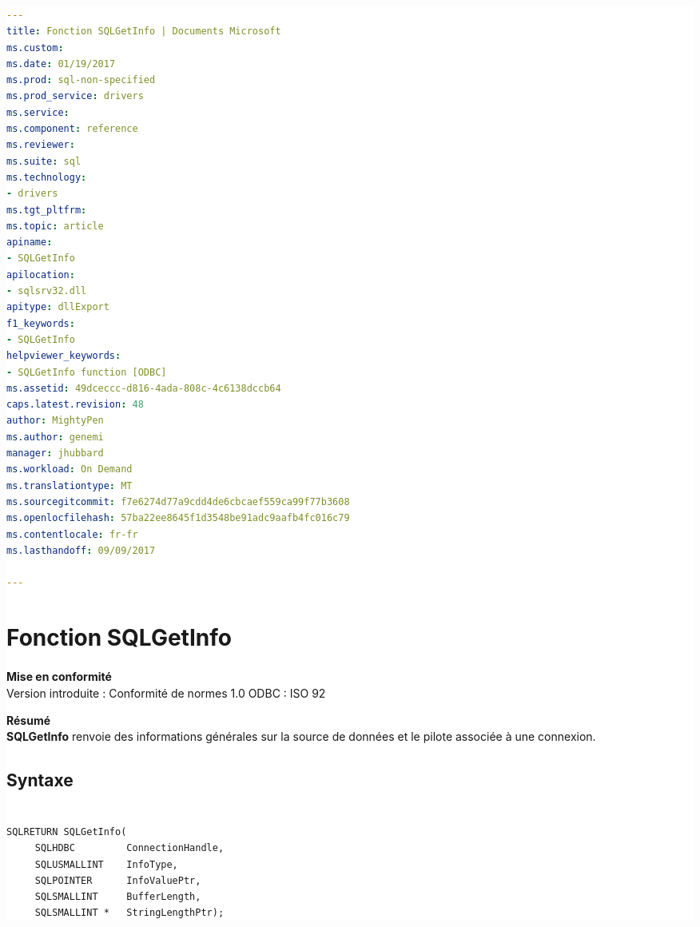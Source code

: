```yaml
---
title: Fonction SQLGetInfo | Documents Microsoft
ms.custom: 
ms.date: 01/19/2017
ms.prod: sql-non-specified
ms.prod_service: drivers
ms.service: 
ms.component: reference
ms.reviewer: 
ms.suite: sql
ms.technology:
- drivers
ms.tgt_pltfrm: 
ms.topic: article
apiname:
- SQLGetInfo
apilocation:
- sqlsrv32.dll
apitype: dllExport
f1_keywords:
- SQLGetInfo
helpviewer_keywords:
- SQLGetInfo function [ODBC]
ms.assetid: 49dceccc-d816-4ada-808c-4c6138dccb64
caps.latest.revision: 48
author: MightyPen
ms.author: genemi
manager: jhubbard
ms.workload: On Demand
ms.translationtype: MT
ms.sourcegitcommit: f7e6274d77a9cdd4de6cbcaef559ca99f77b3608
ms.openlocfilehash: 57ba22ee8645f1d3548be91adc9aafb4fc016c79
ms.contentlocale: fr-fr
ms.lasthandoff: 09/09/2017

---
```

# <a name="sqlgetinfo-function"></a>Fonction SQLGetInfo
**Mise en conformité**  
 Version introduite : Conformité de normes 1.0 ODBC : ISO 92  
  
 **Résumé**  
 **SQLGetInfo** renvoie des informations générales sur la source de données et le pilote associée à une connexion.  
  
## <a name="syntax"></a>Syntaxe  
  
```  
  
SQLRETURN SQLGetInfo(  
     SQLHDBC         ConnectionHandle,  
     SQLUSMALLINT    InfoType,  
     SQLPOINTER      InfoValuePtr,  
     SQLSMALLINT     BufferLength,  
     SQLSMALLINT *   StringLengthPtr);  
```  
  